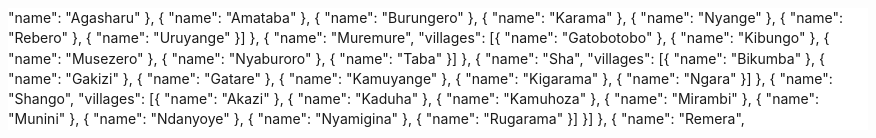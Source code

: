 "name": "Agasharu"
}, {
"name": "Amataba"
}, {
"name": "Burungero"
}, {
"name": "Karama"
}, {
"name": "Nyange"
}, {
"name": "Rebero"
}, {
"name": "Uruyange"
}]
}, {
"name": "Muremure",
"villages": [{
"name": "Gatobotobo"
}, {
"name": "Kibungo"
}, {
"name": "Musezero"
}, {
"name": "Nyaburoro"
}, {
"name": "Taba"
}]
}, {
"name": "Sha",
"villages": [{
"name": "Bikumba"
}, {
"name": "Gakizi"
}, {
"name": "Gatare"
}, {
"name": "Kamuyange"
}, {
"name": "Kigarama"
}, {
"name": "Ngara"
}]
}, {
"name": "Shango",
"villages": [{
"name": "Akazi"
}, {
"name": "Kaduha"
}, {
"name": "Kamuhoza"
}, {
"name": "Mirambi"
}, {
"name": "Munini"
}, {
"name": "Ndanyoye"
}, {
"name": "Nyamigina"
}, {
"name": "Rugarama"
}]
}]
}, {
"name": "Remera",